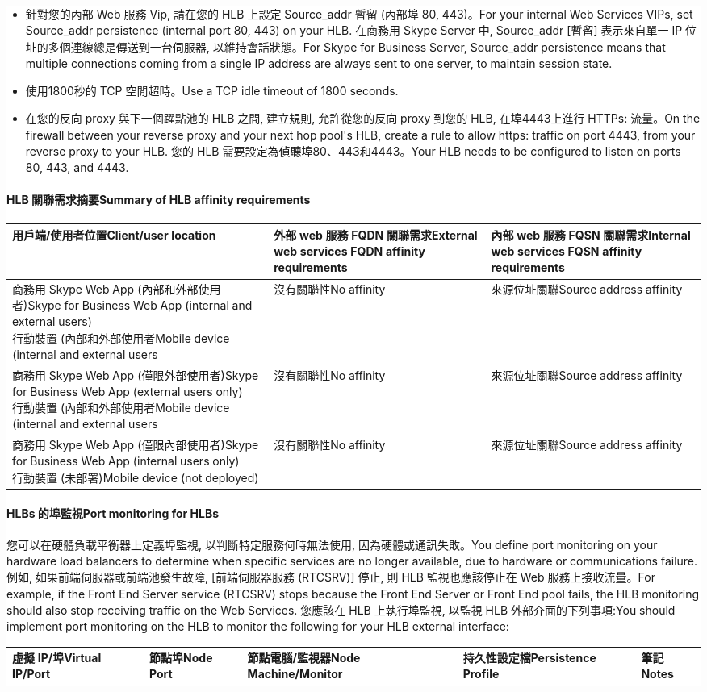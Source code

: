 - <span data-ttu-id="18d9f-222">針對您的內部 Web 服務 Vip, 請在您的 HLB 上設定 Source_addr 暫留 (內部埠 80, 443)。</span><span class="sxs-lookup"><span data-stu-id="18d9f-222">For your internal Web Services VIPs, set Source_addr persistence (internal port 80, 443) on your HLB.</span></span> <span data-ttu-id="18d9f-223">在商務用 Skype Server 中, Source_addr [暫留] 表示來自單一 IP 位址的多個連線總是傳送到一台伺服器, 以維持會話狀態。</span><span class="sxs-lookup"><span data-stu-id="18d9f-223">For Skype for Business Server, Source_addr persistence means that multiple connections coming from a single IP address are always sent to one server, to maintain session state.</span></span>
    
- <span data-ttu-id="18d9f-224">使用1800秒的 TCP 空閒超時。</span><span class="sxs-lookup"><span data-stu-id="18d9f-224">Use a TCP idle timeout of 1800 seconds.</span></span>
    
- <span data-ttu-id="18d9f-225">在您的反向 proxy 與下一個躍點池的 HLB 之間, 建立規則, 允許從您的反向 proxy 到您的 HLB, 在埠4443上進行 HTTPs: 流量。</span><span class="sxs-lookup"><span data-stu-id="18d9f-225">On the firewall between your reverse proxy and your next hop pool's HLB, create a rule to allow https: traffic on port 4443, from your reverse proxy to your HLB.</span></span> <span data-ttu-id="18d9f-226">您的 HLB 需要設定為偵聽埠80、443和4443。</span><span class="sxs-lookup"><span data-stu-id="18d9f-226">Your HLB needs to be configured to listen on ports 80, 443, and 4443.</span></span>
    
#### <a name="summary-of-hlb-affinity-requirements"></a><span data-ttu-id="18d9f-227">HLB 關聯需求摘要</span><span class="sxs-lookup"><span data-stu-id="18d9f-227">Summary of HLB affinity requirements</span></span>

|<span data-ttu-id="18d9f-228">**用戶端/使用者位置**</span><span class="sxs-lookup"><span data-stu-id="18d9f-228">**Client/user location**</span></span>|<span data-ttu-id="18d9f-229">**外部 web 服務 FQDN 關聯需求**</span><span class="sxs-lookup"><span data-stu-id="18d9f-229">**External web services FQDN affinity requirements**</span></span>|<span data-ttu-id="18d9f-230">**內部 web 服務 FQSN 關聯需求**</span><span class="sxs-lookup"><span data-stu-id="18d9f-230">**Internal web services FQSN affinity requirements**</span></span>|
|:-----|:-----|:-----|
|<span data-ttu-id="18d9f-231">商務用 Skype Web App (內部和外部使用者)</span><span class="sxs-lookup"><span data-stu-id="18d9f-231">Skype for Business Web App (internal and external users)</span></span>  <br/> <span data-ttu-id="18d9f-232">行動裝置 (內部和外部使用者</span><span class="sxs-lookup"><span data-stu-id="18d9f-232">Mobile device (internal and external users</span></span>  <br/> |<span data-ttu-id="18d9f-233">沒有關聯性</span><span class="sxs-lookup"><span data-stu-id="18d9f-233">No affinity</span></span>  <br/> |<span data-ttu-id="18d9f-234">來源位址關聯</span><span class="sxs-lookup"><span data-stu-id="18d9f-234">Source address affinity</span></span>  <br/> |
|<span data-ttu-id="18d9f-235">商務用 Skype Web App (僅限外部使用者)</span><span class="sxs-lookup"><span data-stu-id="18d9f-235">Skype for Business Web App (external users only)</span></span>  <br/> <span data-ttu-id="18d9f-236">行動裝置 (內部和外部使用者</span><span class="sxs-lookup"><span data-stu-id="18d9f-236">Mobile device (internal and external users</span></span>  <br/> |<span data-ttu-id="18d9f-237">沒有關聯性</span><span class="sxs-lookup"><span data-stu-id="18d9f-237">No affinity</span></span>  <br/> |<span data-ttu-id="18d9f-238">來源位址關聯</span><span class="sxs-lookup"><span data-stu-id="18d9f-238">Source address affinity</span></span>  <br/> |
|<span data-ttu-id="18d9f-239">商務用 Skype Web App (僅限內部使用者)</span><span class="sxs-lookup"><span data-stu-id="18d9f-239">Skype for Business Web App (internal users only)</span></span>  <br/> <span data-ttu-id="18d9f-240">行動裝置 (未部署)</span><span class="sxs-lookup"><span data-stu-id="18d9f-240">Mobile device (not deployed)</span></span>  <br/> |<span data-ttu-id="18d9f-241">沒有關聯性</span><span class="sxs-lookup"><span data-stu-id="18d9f-241">No affinity</span></span>  <br/> |<span data-ttu-id="18d9f-242">來源位址關聯</span><span class="sxs-lookup"><span data-stu-id="18d9f-242">Source address affinity</span></span>  <br/> |
   
#### <a name="port-monitoring-for-hlbs"></a><span data-ttu-id="18d9f-243">HLBs 的埠監視</span><span class="sxs-lookup"><span data-stu-id="18d9f-243">Port monitoring for HLBs</span></span>

<span data-ttu-id="18d9f-244">您可以在硬體負載平衡器上定義埠監視, 以判斷特定服務何時無法使用, 因為硬體或通訊失敗。</span><span class="sxs-lookup"><span data-stu-id="18d9f-244">You define port monitoring on your hardware load balancers to determine when specific services are no longer available, due to hardware or communications failure.</span></span> <span data-ttu-id="18d9f-245">例如, 如果前端伺服器或前端池發生故障, [前端伺服器服務 (RTCSRV)] 停止, 則 HLB 監視也應該停止在 Web 服務上接收流量。</span><span class="sxs-lookup"><span data-stu-id="18d9f-245">For example, if the Front End Server service (RTCSRV) stops because the Front End Server or Front End pool fails, the HLB monitoring should also stop receiving traffic on the Web Services.</span></span> <span data-ttu-id="18d9f-246">您應該在 HLB 上執行埠監視, 以監視 HLB 外部介面的下列事項:</span><span class="sxs-lookup"><span data-stu-id="18d9f-246">You should implement port monitoring on the HLB to monitor the following for your HLB external interface:</span></span>
  
|<span data-ttu-id="18d9f-247">**虛擬 IP/埠**</span><span class="sxs-lookup"><span data-stu-id="18d9f-247">**Virtual IP/Port**</span></span>|<span data-ttu-id="18d9f-248">**節點埠**</span><span class="sxs-lookup"><span data-stu-id="18d9f-248">**Node Port**</span></span>|<span data-ttu-id="18d9f-249">**節點電腦/監視器**</span><span class="sxs-lookup"><span data-stu-id="18d9f-249">**Node Machine/Monitor**</span></span>|<span data-ttu-id="18d9f-250">**持久性設定檔**</span><span class="sxs-lookup"><span data-stu-id="18d9f-250">**Persistence Profile**</span></span>|<span data-ttu-id="18d9f-251">**筆記**</span><span class="sxs-lookup"><span data-stu-id="18d9f-251">**Notes**</span></span>|
|:-----|:-----|:-----|:-----|:-----|